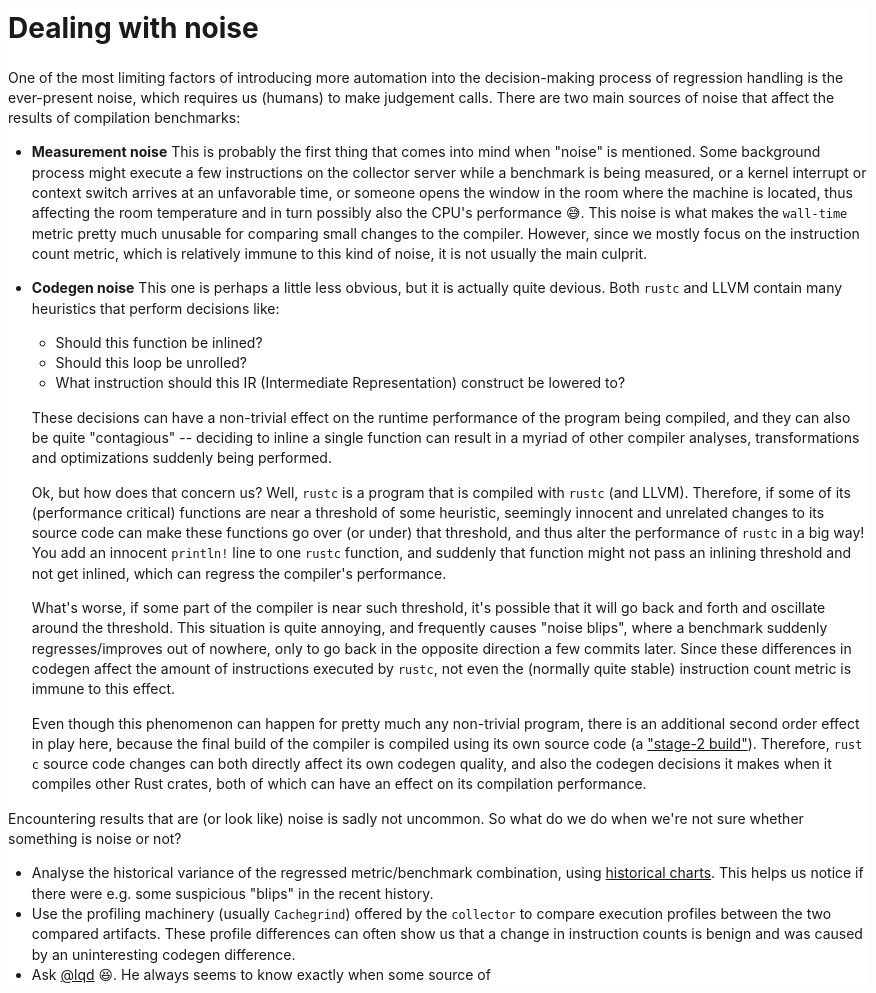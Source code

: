 # Dealing with noise
One of the most limiting factors of introducing more automation into the decision-making process
of regression handling is the ever-present noise, which requires us (humans) to make judgement calls.
There are two main sources of noise that affect the results of compilation benchmarks:
- **Measurement noise** This is probably the first thing that comes into mind when "noise" is mentioned.
Some background process might execute a few instructions on the collector server while a benchmark
is being measured, or a kernel interrupt or context switch arrives at an unfavorable time, or someone
opens the window in the room where the machine is located, thus affecting the room temperature and
in turn possibly also the CPU's performance :sweat_smile:. This noise is what makes the `wall-time`
metric pretty much unusable for comparing small changes to the compiler. However, since we mostly
focus on the instruction count metric, which is relatively immune to this kind of noise, it is not
usually the main culprit.
- **Codegen noise** This one is perhaps a little less obvious, but it is actually quite devious.
Both `rustc` and LLVM contain many heuristics that perform decisions like:
  - Should this function be inlined?
  - Should this loop be unrolled?
  - What instruction should this IR (Intermediate Representation) construct be lowered to?

  These decisions can have a non-trivial effect on the runtime performance of the program being compiled,
  and they can also be quite "contagious" -- deciding to inline a single function can result in a myriad
  of other compiler analyses, transformations and optimizations suddenly being performed.

  Ok, but how does that concern us? Well, `rustc` is a program that is compiled with `rustc` (and
  LLVM). Therefore, if some of its (performance critical) functions are near a threshold of some
  heuristic, seemingly innocent and unrelated changes to its source code can make these functions go
  over (or under) that threshold, and thus alter the performance of `rustc` in a big way!
  You add an innocent `println!` line to one `rustc` function, and suddenly that function might not
  pass an inlining threshold and not get inlined, which can regress the compiler's performance.
  
  What's worse, if some part of the compiler is near such threshold, it's possible that it will go
  back and forth and oscillate around the threshold. This situation is quite annoying, and frequently
  causes "noise blips", where a benchmark suddenly regresses/improves out of nowhere, only to go back
  in the opposite direction a few commits later. Since these differences in codegen affect the amount
  of instructions executed by `rustc`, not even the (normally quite stable) instruction count metric
  is immune to this effect.

  Even though this phenomenon can happen for pretty much any non-trivial program, there is an additional
  second order effect in play here, because the final build of the compiler is compiled using its own
  source code (a ["stage-2 build"](https://www.youtube.com/watch?v=oUIjG-y4zaA)). Therefore, `rustc`
  source code changes can both directly affect its own codegen quality, and also the codegen decisions
  it makes when it compiles other Rust crates, both of which can have an effect on its compilation
  performance.

Encountering results that are (or look like) noise is sadly not uncommon. So what do we do when we're
not sure whether something is noise or not?
- Analyse the historical variance of the regressed metric/benchmark combination,
using [historical charts](https://perf.rust-lang.org/index.html). This helps us notice if there were
e.g. some suspicious "blips" in the recent history.
- Use the profiling machinery (usually `Cachegrind`) offered by the `collector` to compare execution
profiles between the two compared artifacts. These profile differences can often show us that a change
in instruction counts is benign and was caused by an uninteresting codegen difference.
- Ask [@lqd](https://github.com/lqd) :laughing:. He always seems to know exactly when some source of